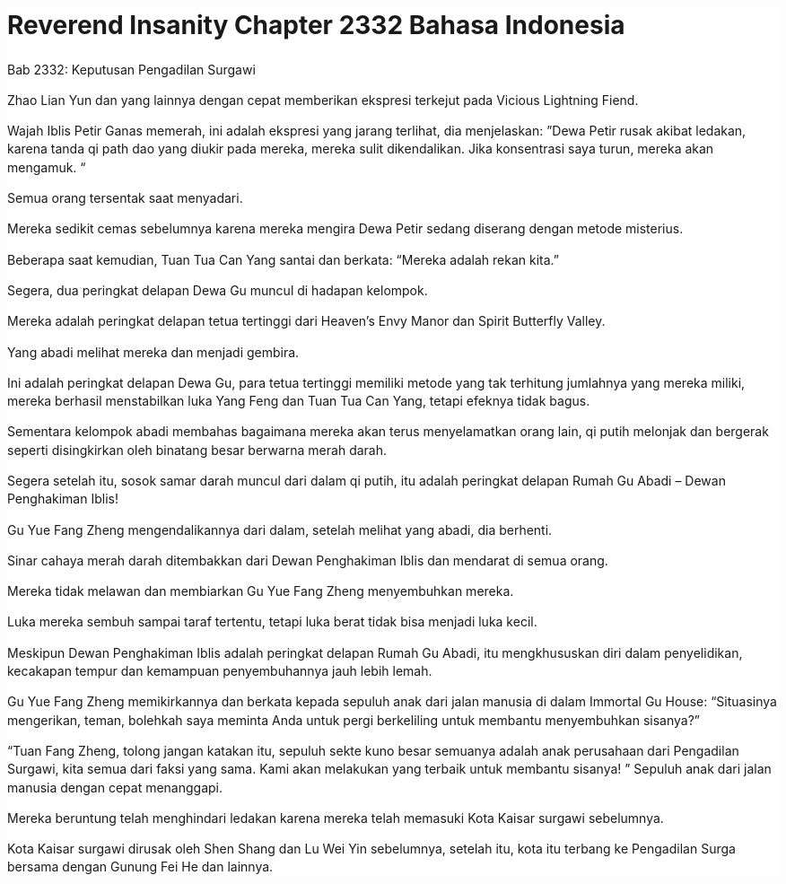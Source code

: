 # Reverend Insanity Chapter 2332 Bahasa Indonesia

Bab 2332: Keputusan Pengadilan Surgawi

Zhao Lian Yun dan yang lainnya dengan cepat memberikan ekspresi terkejut pada Vicious Lightning Fiend.

Wajah Iblis Petir Ganas memerah, ini adalah ekspresi yang jarang terlihat, dia menjelaskan: ”Dewa Petir rusak akibat ledakan, karena tanda qi path dao yang diukir pada mereka, mereka sulit dikendalikan. Jika konsentrasi saya turun, mereka akan mengamuk. “

Semua orang tersentak saat menyadari.

Mereka sedikit cemas sebelumnya karena mereka mengira Dewa Petir sedang diserang dengan metode misterius.

Beberapa saat kemudian, Tuan Tua Can Yang santai dan berkata: “Mereka adalah rekan kita.”

Segera, dua peringkat delapan Dewa Gu muncul di hadapan kelompok.

Mereka adalah peringkat delapan tetua tertinggi dari Heaven’s Envy Manor dan Spirit Butterfly Valley.

Yang abadi melihat mereka dan menjadi gembira.

Ini adalah peringkat delapan Dewa Gu, para tetua tertinggi memiliki metode yang tak terhitung jumlahnya yang mereka miliki, mereka berhasil menstabilkan luka Yang Feng dan Tuan Tua Can Yang, tetapi efeknya tidak bagus.

Sementara kelompok abadi membahas bagaimana mereka akan terus menyelamatkan orang lain, qi putih melonjak dan bergerak seperti disingkirkan oleh binatang besar berwarna merah darah.

Segera setelah itu, sosok samar darah muncul dari dalam qi putih, itu adalah peringkat delapan Rumah Gu Abadi – Dewan Penghakiman Iblis!

Gu Yue Fang Zheng mengendalikannya dari dalam, setelah melihat yang abadi, dia berhenti.

Sinar cahaya merah darah ditembakkan dari Dewan Penghakiman Iblis dan mendarat di semua orang.

Mereka tidak melawan dan membiarkan Gu Yue Fang Zheng menyembuhkan mereka.

Luka mereka sembuh sampai taraf tertentu, tetapi luka berat tidak bisa menjadi luka kecil.

Meskipun Dewan Penghakiman Iblis adalah peringkat delapan Rumah Gu Abadi, itu mengkhususkan diri dalam penyelidikan, kecakapan tempur dan kemampuan penyembuhannya jauh lebih lemah.

Gu Yue Fang Zheng memikirkannya dan berkata kepada sepuluh anak dari jalan manusia di dalam Immortal Gu House: “Situasinya mengerikan, teman, bolehkah saya meminta Anda untuk pergi berkeliling untuk membantu menyembuhkan sisanya?”

“Tuan Fang Zheng, tolong jangan katakan itu, sepuluh sekte kuno besar semuanya adalah anak perusahaan dari Pengadilan Surgawi, kita semua dari faksi yang sama. Kami akan melakukan yang terbaik untuk membantu sisanya! ” Sepuluh anak dari jalan manusia dengan cepat menanggapi.

Mereka beruntung telah menghindari ledakan karena mereka telah memasuki Kota Kaisar surgawi sebelumnya.

Kota Kaisar surgawi dirusak oleh Shen Shang dan Lu Wei Yin sebelumnya, setelah itu, kota itu terbang ke Pengadilan Surga bersama dengan Gunung Fei He dan lainnya.
